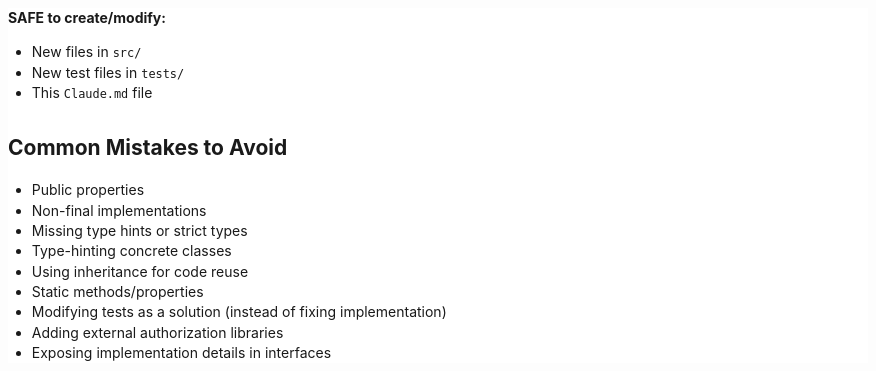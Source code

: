 **SAFE to create/modify:**
- New files in `src/`
- New test files in `tests/`
- This `Claude.md` file

## Common Mistakes to Avoid

- Public properties
- Non-final implementations  
- Missing type hints or strict types
- Type-hinting concrete classes
- Using inheritance for code reuse
- Static methods/properties
- Modifying tests as a solution (instead of fixing implementation)
- Adding external authorization libraries
- Exposing implementation details in interfaces
